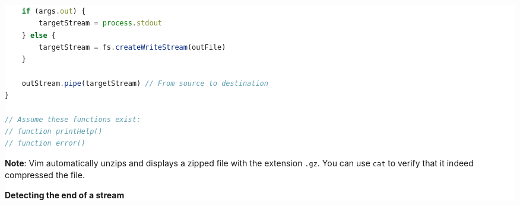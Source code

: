 ```js
    if (args.out) {
        targetStream = process.stdout
    } else {
        targetStream = fs.createWriteStream(outFile)
    }

    outStream.pipe(targetStream) // From source to destination
}

// Assume these functions exist:
// function printHelp()
// function error()
```

**Note**: Vim automatically unzips and displays a zipped file with the extension `.gz`. You can use `cat` to verify that it indeed compressed the file.



**Detecting the end of a stream**


